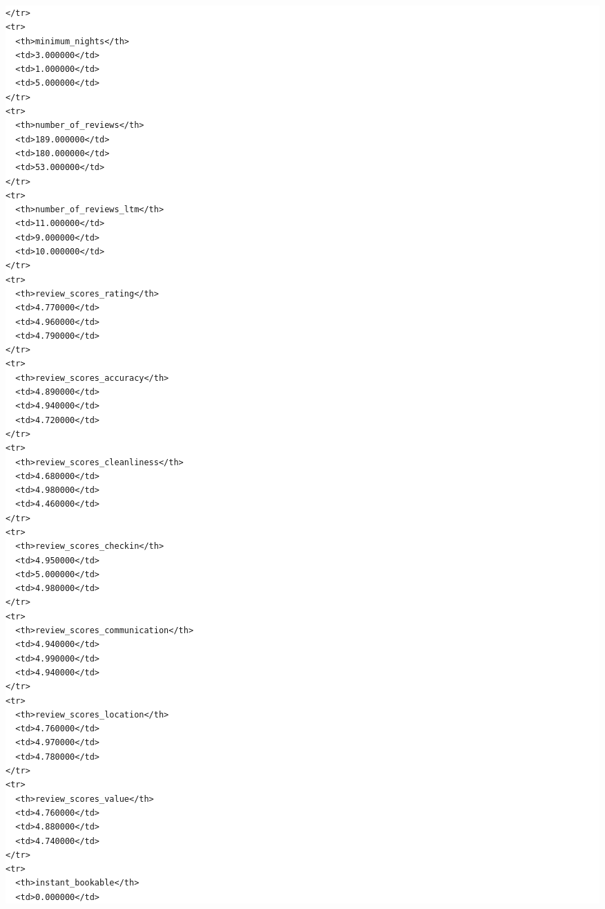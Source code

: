     </tr>
    <tr>
      <th>minimum_nights</th>
      <td>3.000000</td>
      <td>1.000000</td>
      <td>5.000000</td>
    </tr>
    <tr>
      <th>number_of_reviews</th>
      <td>189.000000</td>
      <td>180.000000</td>
      <td>53.000000</td>
    </tr>
    <tr>
      <th>number_of_reviews_ltm</th>
      <td>11.000000</td>
      <td>9.000000</td>
      <td>10.000000</td>
    </tr>
    <tr>
      <th>review_scores_rating</th>
      <td>4.770000</td>
      <td>4.960000</td>
      <td>4.790000</td>
    </tr>
    <tr>
      <th>review_scores_accuracy</th>
      <td>4.890000</td>
      <td>4.940000</td>
      <td>4.720000</td>
    </tr>
    <tr>
      <th>review_scores_cleanliness</th>
      <td>4.680000</td>
      <td>4.980000</td>
      <td>4.460000</td>
    </tr>
    <tr>
      <th>review_scores_checkin</th>
      <td>4.950000</td>
      <td>5.000000</td>
      <td>4.980000</td>
    </tr>
    <tr>
      <th>review_scores_communication</th>
      <td>4.940000</td>
      <td>4.990000</td>
      <td>4.940000</td>
    </tr>
    <tr>
      <th>review_scores_location</th>
      <td>4.760000</td>
      <td>4.970000</td>
      <td>4.780000</td>
    </tr>
    <tr>
      <th>review_scores_value</th>
      <td>4.760000</td>
      <td>4.880000</td>
      <td>4.740000</td>
    </tr>
    <tr>
      <th>instant_bookable</th>
      <td>0.000000</td>